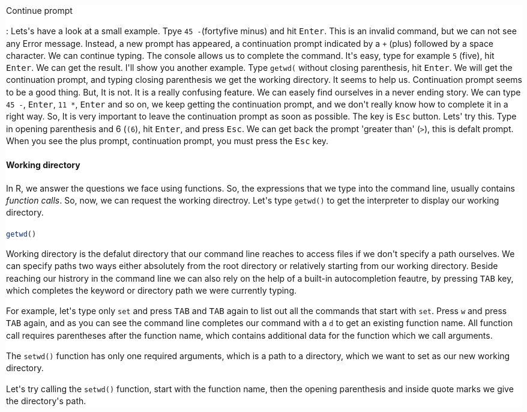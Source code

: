 Continue prompt

:   Lets's have a look at a small example. Tpye `45 -`(fortyfive minus)
    and hit <kbd>Enter</kbd>. This is an invalid command, but we can not
    see any Error message. Instead, a new prompt has appeared, a
    continuation prompt indicated by a `+` (plus) followed by a space
    character. We can continue typing. The console allows us to complete
    the command. It's easy, type for example `5` (five), hit
    <kbd>Enter</kbd>. We can get the result. I'll show you another
    example. Type `getwd(` without closing parenthesis, hit
    <kbd>Enter</kbd>. We will get the continuation prompt, and typing
    closing parenthesis we get the working directory. It seems to help
    us. Continuation prompt seems to be a good thing. But, It is not. It is
    a really confusing feature. We can easely find ourselves in a never
    ending story. We can type `45 -`, <kbd>Enter</kbd>, `11 *`,
    <kbd>Enter</kbd> and so on, we keep getting the continuation prompt, and
    we don't really know how to complete it in a right way. So, It is
    very important to leave the continuation prompt as soon as possible. The
    key is <kbd>Esc</kbd> button. Lets' try this. Type in opening
    parenthesis and 6 (`(6`), hit <kbd>Enter</kbd>, and press
    <kbd>Esc</kbd>. We can get back the prompt 'greater than' (`>`),
    this is defalt prompt. When you see the plus prompt, continuation
    prompt, you must press the <kbd>Esc</kbd> key.

#### Working directory

In R, we answer the questions we face using functions. So, the
expressions that we type into the command line, usually contains
*function calls*. So, now, we can request the working directroy. Let's
type `getwd()` to get the interpreter to display our working directory.


```r
getwd()
```

Working directory is the defalut directory that our command line reaches
to access files if we don't specify a path ourselves. We can specify
paths two ways either absolutely from the root directory or relatively
starting from our working directory. Beside reaching our histrory in the
command line we can also rely on the help of a built-in autocompletion
feautre, by pressing <kbd>TAB</kbd> key, which completes the keyword or
directory path we were currently typing.

For example, let's type only `set` and press <kbd>TAB</kbd> and
<kbd>TAB</kbd> again to list out all the commands that start with `set`.
Press `w` and press <kbd>TAB</kbd> again, and as you can see the command
line completes our command with a `d` to get an existing function name.
All function call requires parentheses after the function name, which
contains additional data for the function which we call arguments.

The `setwd()` function has only one required arguments, which is a path
to a directory, which we want to set as our new working directory.

Let's try calling the `setwd()` function, start with the function name,
then the opening parenthesis and inside quote marks we give the
directory's path.
